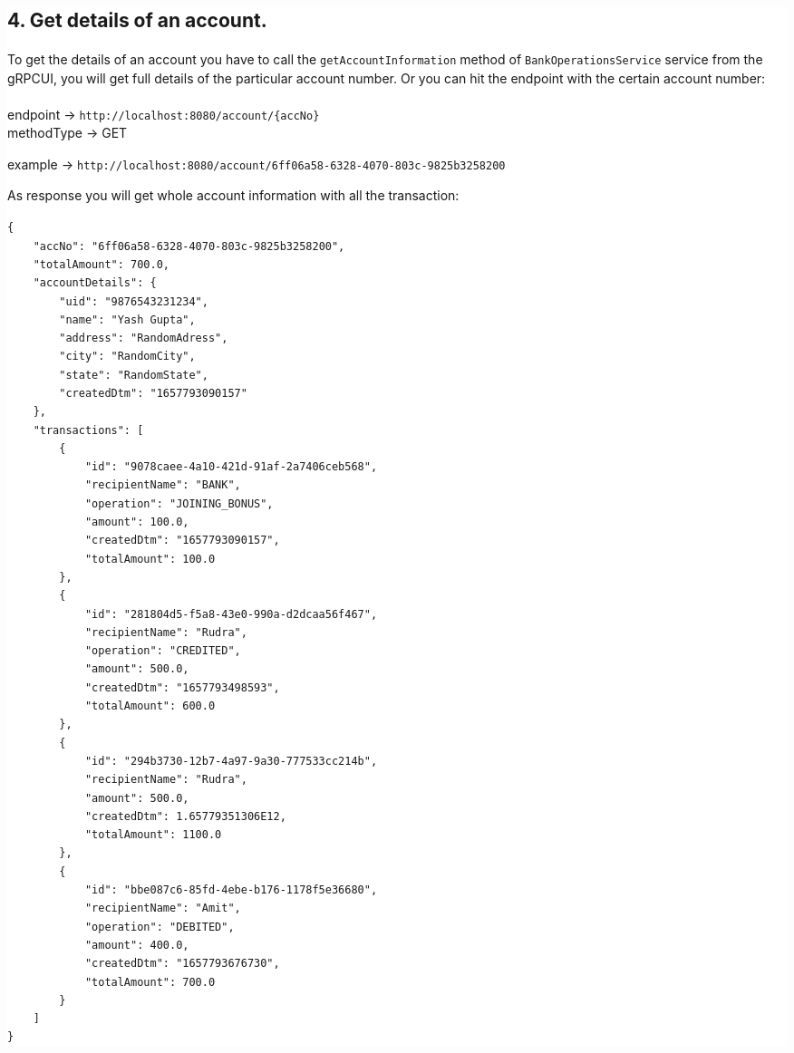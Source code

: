 <a name="getDetails"></a>
## 4. Get details of an account.

To get the details of an account you have to call the `getAccountInformation` method of `BankOperationsService` service from the gRPCUI, 
you will get full details of the particular account number. Or you
can hit the endpoint with the certain account number:</br></br>
endpoint -> `http://localhost:8080/account/{accNo}` </br>
methodType -> GET</br>

example -> `http://localhost:8080/account/6ff06a58-6328-4070-803c-9825b3258200`

As response you will get whole account information with all the transaction:
```
{
    "accNo": "6ff06a58-6328-4070-803c-9825b3258200",
    "totalAmount": 700.0,
    "accountDetails": {
        "uid": "9876543231234",
        "name": "Yash Gupta",
        "address": "RandomAdress",
        "city": "RandomCity",
        "state": "RandomState",
        "createdDtm": "1657793090157"
    },
    "transactions": [
        {
            "id": "9078caee-4a10-421d-91af-2a7406ceb568",
            "recipientName": "BANK",
            "operation": "JOINING_BONUS",
            "amount": 100.0,
            "createdDtm": "1657793090157",
            "totalAmount": 100.0
        },
        {
            "id": "281804d5-f5a8-43e0-990a-d2dcaa56f467",
            "recipientName": "Rudra",
            "operation": "CREDITED",
            "amount": 500.0,
            "createdDtm": "1657793498593",
            "totalAmount": 600.0
        },
        {
            "id": "294b3730-12b7-4a97-9a30-777533cc214b",
            "recipientName": "Rudra",
            "amount": 500.0,
            "createdDtm": 1.65779351306E12,
            "totalAmount": 1100.0
        },
        {
            "id": "bbe087c6-85fd-4ebe-b176-1178f5e36680",
            "recipientName": "Amit",
            "operation": "DEBITED",
            "amount": 400.0,
            "createdDtm": "1657793676730",
            "totalAmount": 700.0
        }
    ]
}
```
